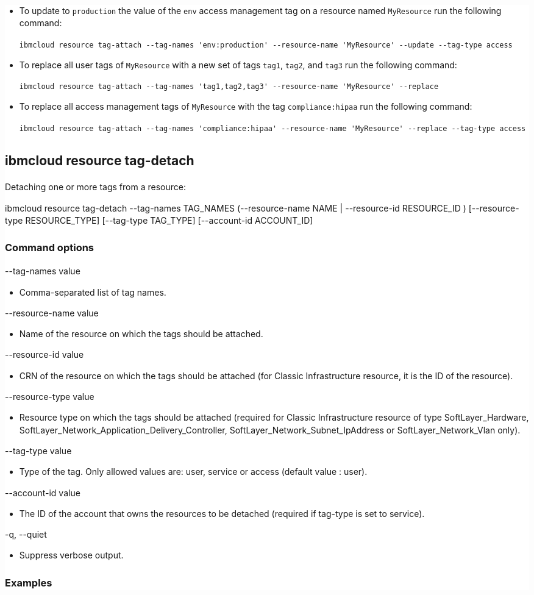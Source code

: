 * To update to `production` the value of the `env` access management tag on a resource named `MyResource` run the following command:

    
    `ibmcloud resource tag-attach --tag-names 'env:production' --resource-name 'MyResource' --update --tag-type access`

* To replace all user tags of `MyResource` with a new set of tags `tag1`, `tag2`, and `tag3` run the following command:

    
    `ibmcloud resource tag-attach --tag-names 'tag1,tag2,tag3' --resource-name 'MyResource' --replace`


* To replace all access management tags of `MyResource` with the tag `compliance:hipaa` run the following command:

    
    `ibmcloud resource tag-attach --tag-names 'compliance:hipaa' --resource-name 'MyResource' --replace --tag-type access`


## ibmcloud resource tag-detach

Detaching one or more tags from a resource:

ibmcloud resource tag-detach --tag-names TAG_NAMES (--resource-name NAME | --resource-id RESOURCE_ID ) [--resource-type RESOURCE_TYPE] [--tag-type TAG_TYPE] [--account-id ACCOUNT_ID]


### Command options

--tag-names value
- Comma-separated list of tag names.

--resource-name value
- Name of the resource on which the tags should be attached.

--resource-id value
- CRN of the resource on which the tags should be attached (for Classic Infrastructure resource, it is the ID of the resource).

--resource-type value
- Resource type on which the tags should be attached (required for Classic Infrastructure resource of type SoftLayer_Hardware, SoftLayer_Network_Application_Delivery_Controller, SoftLayer_Network_Subnet_IpAddress or SoftLayer_Network_Vlan only).

--tag-type value
- Type of the tag. Only allowed values are: user, service or access (default value : user).

--account-id value
- The ID of the account that owns the resources to be detached (required if tag-type is set to service).

-q, --quiet
- Suppress verbose output.

### Examples
